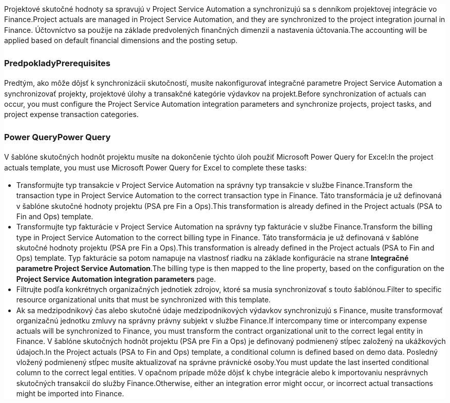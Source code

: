 <span data-ttu-id="efe87-135">Projektové skutočné hodnoty sa spravujú v Project Service Automation a synchronizujú sa s denníkom projektovej integrácie vo Finance.</span><span class="sxs-lookup"><span data-stu-id="efe87-135">Project actuals are managed in Project Service Automation, and they are synchronized to the project integration journal in Finance.</span></span> <span data-ttu-id="efe87-136">Účtovníctvo sa použije na základe predvolených finančných dimenzií a nastavenia účtovania.</span><span class="sxs-lookup"><span data-stu-id="efe87-136">The accounting will be applied based on default financial dimensions and the posting setup.</span></span>

### <a name="prerequisites"></a><span data-ttu-id="efe87-137">Predpoklady</span><span class="sxs-lookup"><span data-stu-id="efe87-137">Prerequisites</span></span>

<span data-ttu-id="efe87-138">Predtým, ako môže dôjsť k synchronizácii skutočností, musíte nakonfigurovať integračné parametre Project Service Automation a synchronizovať projekty, projektové úlohy a transakčné kategórie výdavkov na projekt.</span><span class="sxs-lookup"><span data-stu-id="efe87-138">Before synchronization of actuals can occur, you must configure the Project Service Automation integration parameters and synchronize projects, project tasks, and project expense transaction categories.</span></span>

### <a name="power-query"></a><span data-ttu-id="efe87-139">Power Query</span><span class="sxs-lookup"><span data-stu-id="efe87-139">Power Query</span></span>

<span data-ttu-id="efe87-140">V šablóne skutočných hodnôt projektu musíte na dokončenie týchto úloh použiť Microsoft Power Query for Excel:</span><span class="sxs-lookup"><span data-stu-id="efe87-140">In the project actuals template, you must use Microsoft Power Query for Excel to complete these tasks:</span></span>

- <span data-ttu-id="efe87-141">Transformujte typ transakcie v Project Service Automation na správny typ transakcie v službe Finance.</span><span class="sxs-lookup"><span data-stu-id="efe87-141">Transform the transaction type in Project Service Automation to the correct transaction type in Finance.</span></span> <span data-ttu-id="efe87-142">Táto transformácia je už definovaná v šablóne skutočné hodnoty projektu (PSA pre Fin a Ops).</span><span class="sxs-lookup"><span data-stu-id="efe87-142">This transformation is already defined in the Project actuals (PSA to Fin and Ops) template.</span></span>
- <span data-ttu-id="efe87-143">Transformujte typ fakturácie v Project Service Automation na správny typ fakturácie v službe Finance.</span><span class="sxs-lookup"><span data-stu-id="efe87-143">Transform the billing type in Project Service Automation to the correct billing type in Finance.</span></span> <span data-ttu-id="efe87-144">Táto transformácia je už definovaná v šablóne skutočné hodnoty projektu (PSA pre Fin a Ops).</span><span class="sxs-lookup"><span data-stu-id="efe87-144">This transformation is already defined in the Project actuals (PSA to Fin and Ops) template.</span></span> <span data-ttu-id="efe87-145">Typ fakturácie sa potom namapuje na vlastnosť riadku na základe konfigurácie na strane **Integračné parametre Project Service Automation**.</span><span class="sxs-lookup"><span data-stu-id="efe87-145">The billing type is then mapped to the line property, based on the configuration on the **Project Service Automation integration parameters** page.</span></span>
- <span data-ttu-id="efe87-146">Filtrujte podľa konkrétnych organizačných jednotiek zdrojov, ktoré sa musia synchronizovať s touto šablónou.</span><span class="sxs-lookup"><span data-stu-id="efe87-146">Filter to specific resource organizational units that must be synchronized with this template.</span></span>
- <span data-ttu-id="efe87-147">Ak sa medzipodnikový čas alebo skutočné údaje medzipodnikových výdavkov synchronizujú s Finance, musíte transformovať organizačnú jednotku zmluvy na správny právny subjekt v službe Finance.</span><span class="sxs-lookup"><span data-stu-id="efe87-147">If intercompany time or intercompany expense actuals will be synchronized to Finance, you must transform the contract organizational unit to the correct legal entity in Finance.</span></span> <span data-ttu-id="efe87-148">V šablóne skutočných hodnôt projektu (PSA pre Fin a Ops) je definovaný podmienený stĺpec založený na ukážkových údajoch.</span><span class="sxs-lookup"><span data-stu-id="efe87-148">In the Project actuals (PSA to Fin and Ops) template, a conditional column is defined based on demo data.</span></span> <span data-ttu-id="efe87-149">Posledný vložený podmienený stĺpec musíte aktualizovať na správne právnické osoby.</span><span class="sxs-lookup"><span data-stu-id="efe87-149">You must update the last inserted conditional column to the correct legal entities.</span></span> <span data-ttu-id="efe87-150">V opačnom prípade môže dôjsť k chybe integrácie alebo k importovaniu nesprávnych skutočných transakcií do služby Finance.</span><span class="sxs-lookup"><span data-stu-id="efe87-150">Otherwise, either an integration error might occur, or incorrect actual transactions might be imported into Finance.</span></span>